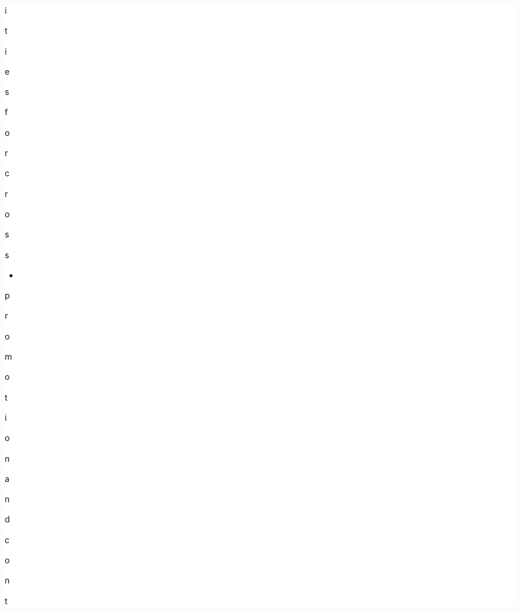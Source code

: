 i

t

i

e

s

 

f

o

r

 

c

r

o

s

s

-

p

r

o

m

o

t

i

o

n

 

a

n

d

 

c

o

n

t
